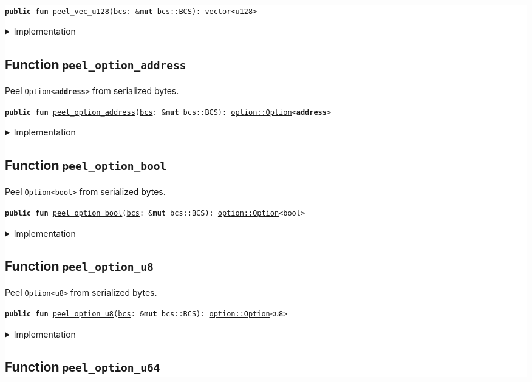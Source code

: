 
<pre><code><b>public</b> <b>fun</b> <a href="bcs.md#0x2_bcs_peel_vec_u128">peel_vec_u128</a>(<a href="dependencies/move-stdlib/bcs.md#0x1_bcs">bcs</a>: &<b>mut</b> bcs::BCS): <a href="dependencies/move-stdlib/vector.md#0x1_vector">vector</a>&lt;u128&gt;
</code></pre>



<details><summary>Implementation</summary></details>

<a name="0x2_bcs_peel_option_address"></a>

## Function `peel_option_address`

Peel <code>Option&lt;<b>address</b>&gt;</code> from serialized bytes.


<pre><code><b>public</b> <b>fun</b> <a href="bcs.md#0x2_bcs_peel_option_address">peel_option_address</a>(<a href="dependencies/move-stdlib/bcs.md#0x1_bcs">bcs</a>: &<b>mut</b> bcs::BCS): <a href="dependencies/move-stdlib/option.md#0x1_option_Option">option::Option</a>&lt;<b>address</b>&gt;
</code></pre>



<details><summary>Implementation</summary></details>

<a name="0x2_bcs_peel_option_bool"></a>

## Function `peel_option_bool`

Peel <code>Option&lt;bool&gt;</code> from serialized bytes.


<pre><code><b>public</b> <b>fun</b> <a href="bcs.md#0x2_bcs_peel_option_bool">peel_option_bool</a>(<a href="dependencies/move-stdlib/bcs.md#0x1_bcs">bcs</a>: &<b>mut</b> bcs::BCS): <a href="dependencies/move-stdlib/option.md#0x1_option_Option">option::Option</a>&lt;bool&gt;
</code></pre>



<details><summary>Implementation</summary></details>

<a name="0x2_bcs_peel_option_u8"></a>

## Function `peel_option_u8`

Peel <code>Option&lt;u8&gt;</code> from serialized bytes.


<pre><code><b>public</b> <b>fun</b> <a href="bcs.md#0x2_bcs_peel_option_u8">peel_option_u8</a>(<a href="dependencies/move-stdlib/bcs.md#0x1_bcs">bcs</a>: &<b>mut</b> bcs::BCS): <a href="dependencies/move-stdlib/option.md#0x1_option_Option">option::Option</a>&lt;u8&gt;
</code></pre>



<details><summary>Implementation</summary></details>

<a name="0x2_bcs_peel_option_u64"></a>

## Function `peel_option_u64`
